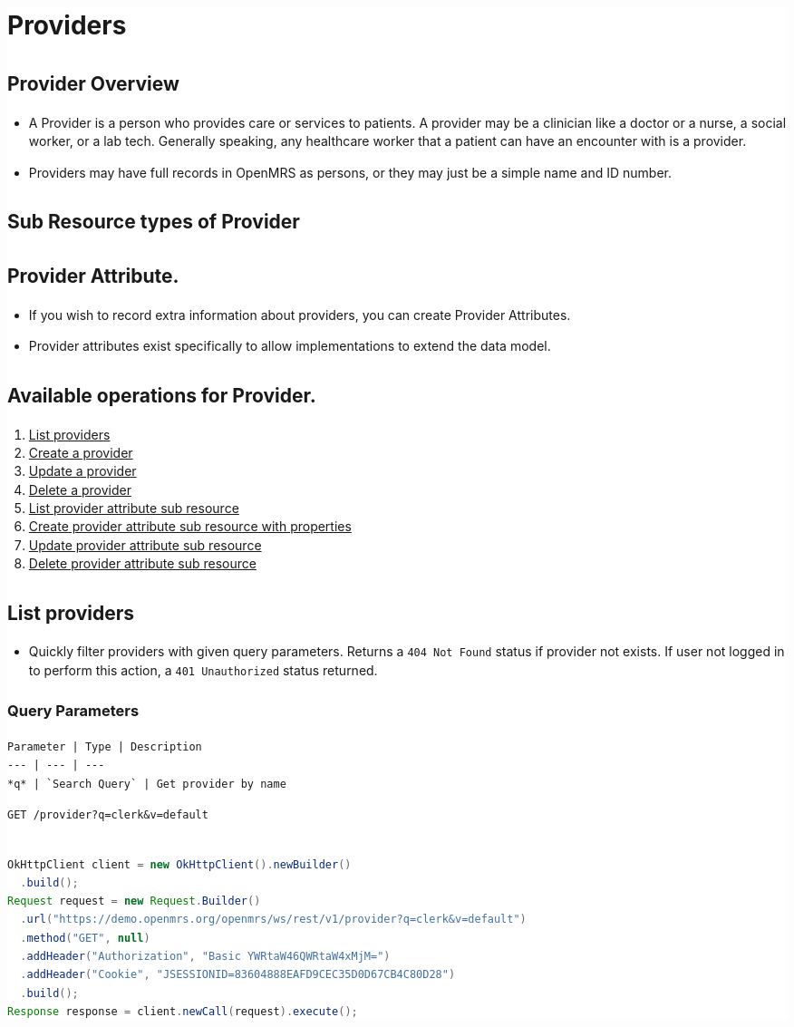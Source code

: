 # Providers 

## Provider Overview

* A Provider is a person who provides care or services to patients. A provider may be a clinician like a doctor or a nurse, 
a social worker, or a lab tech. Generally speaking, any healthcare worker that a patient can have an encounter with is a provider.

* Providers may have full records in OpenMRS as persons, or they may just be a simple name and ID number.
 
## Sub Resource types of Provider

## Provider Attribute.

* If you wish to record extra information about providers, you can create Provider Attributes.

* Provider attributes exist specifically to allow implementations to extend the data model.

## Available operations for Provider. 

1. [List providers](#list-providers)
2. [Create a provider](#create-a-provider)
3. [Update a provider](#update-a-provider)
4. [Delete a provider](#delete-a-provider)
5. [List provider attribute sub resource](#list-provider-attribute-sub-resources)
6. [Create provider attribute sub resource with properties](#create-provider-attribute-sub-resource-with-properties)
7. [Update provider attribute sub resource](#update-provider-attribute-sub-resource)
6. [Delete provider attribute sub resource](#delete-provider-attribute-sub-resource)


## List providers

* Quickly filter providers with given query parameters. Returns a `404 Not Found` status if provider not exists. If user not logged in to perform this action, a `401 Unauthorized` status returned.
    
### Query Parameters

    Parameter | Type | Description
    --- | --- | ---
    *q* | `Search Query` | Get provider by name
    
```shell
GET /provider?q=clerk&v=default
```

```java

OkHttpClient client = new OkHttpClient().newBuilder()
  .build();
Request request = new Request.Builder()
  .url("https://demo.openmrs.org/openmrs/ws/rest/v1/provider?q=clerk&v=default")
  .method("GET", null)
  .addHeader("Authorization", "Basic YWRtaW46QWRtaW4xMjM=")
  .addHeader("Cookie", "JSESSIONID=83604888EAFD9CEC35D0D67CB4C80D28")
  .build();
Response response = client.newCall(request).execute();

```
